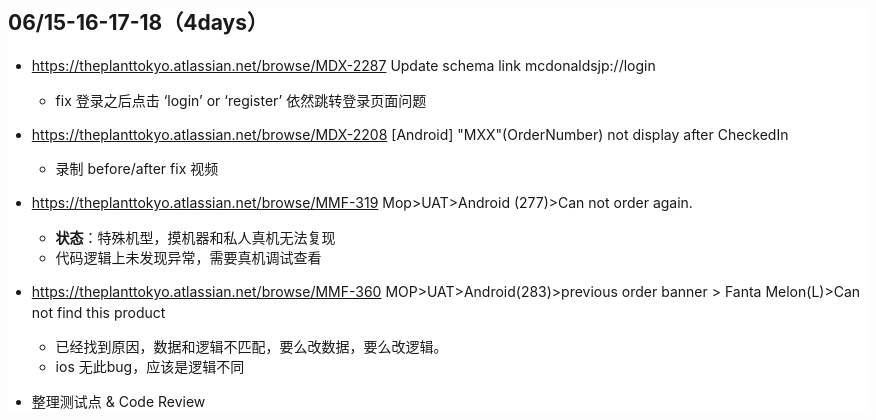 

## 06/15-16-17-18（4days）

- https://theplanttokyo.atlassian.net/browse/MDX-2287 Update schema link mcdonaldsjp://login
  - fix 登录之后点击 ‘login’ or ‘register’ 依然跳转登录页面问题
- https://theplanttokyo.atlassian.net/browse/MDX-2208 [Android] "MXX"(OrderNumber) not display after CheckedIn
  - 录制 before/after fix 视频
- https://theplanttokyo.atlassian.net/browse/MMF-319 Mop>UAT>Android (277)>Can not order again.
  - **状态**：特殊机型，摸机器和私人真机无法复现
  - 代码逻辑上未发现异常，需要真机调试查看

- https://theplanttokyo.atlassian.net/browse/MMF-360 MOP>UAT>Android(283)>previous order banner > Fanta Melon(L)>Can not find this product
  - 已经找到原因，数据和逻辑不匹配，要么改数据，要么改逻辑。
  - ios 无此bug，应该是逻辑不同
- 整理测试点 & Code Review
